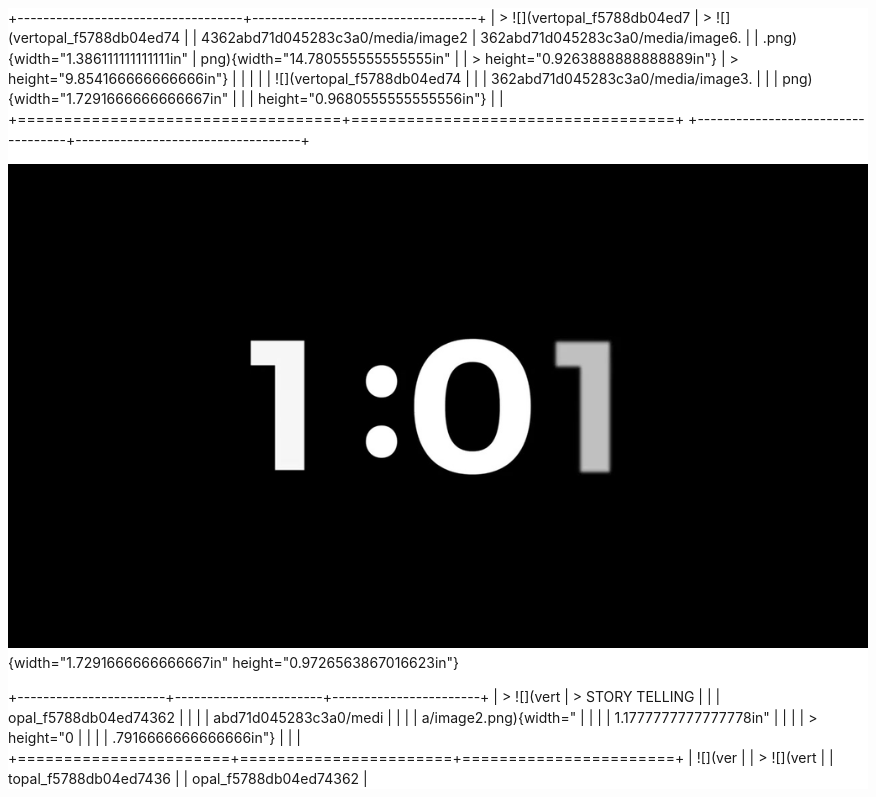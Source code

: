 +-----------------------------------+-----------------------------------+
| > ![](vertopal_f5788db04ed7       | > ![](vertopal_f5788db04ed74      |
| 4362abd71d045283c3a0/media/image2 | 362abd71d045283c3a0/media/image6. |
| .png){width="1.386111111111111in" | png){width="14.780555555555555in" |
| > height="0.9263888888888889in"}  | > height="9.854166666666666in"}   |
|                                   |                                   |
| ![](vertopal_f5788db04ed74        |                                   |
| 362abd71d045283c3a0/media/image3. |                                   |
| png){width="1.7291666666666667in" |                                   |
| height="0.9680555555555556in"}    |                                   |
+===================================+===================================+
+-----------------------------------+-----------------------------------+

![](vertopal_f5788db04ed74362abd71d045283c3a0/media/image3.png){width="1.7291666666666667in"
height="0.9726563867016623in"}

+-----------------------+-----------------------+-----------------------+
| > ![](vert            | > STORY TELLING       |                       |
| opal_f5788db04ed74362 |                       |                       |
| abd71d045283c3a0/medi |                       |                       |
| a/image2.png){width=" |                       |                       |
| 1.1777777777777778in" |                       |                       |
| > height="0           |                       |                       |
| .7916666666666666in"} |                       |                       |
+=======================+=======================+=======================+
| ![](ver               |                       | > ![](vert            |
| topal_f5788db04ed7436 |                       | opal_f5788db04ed74362 |